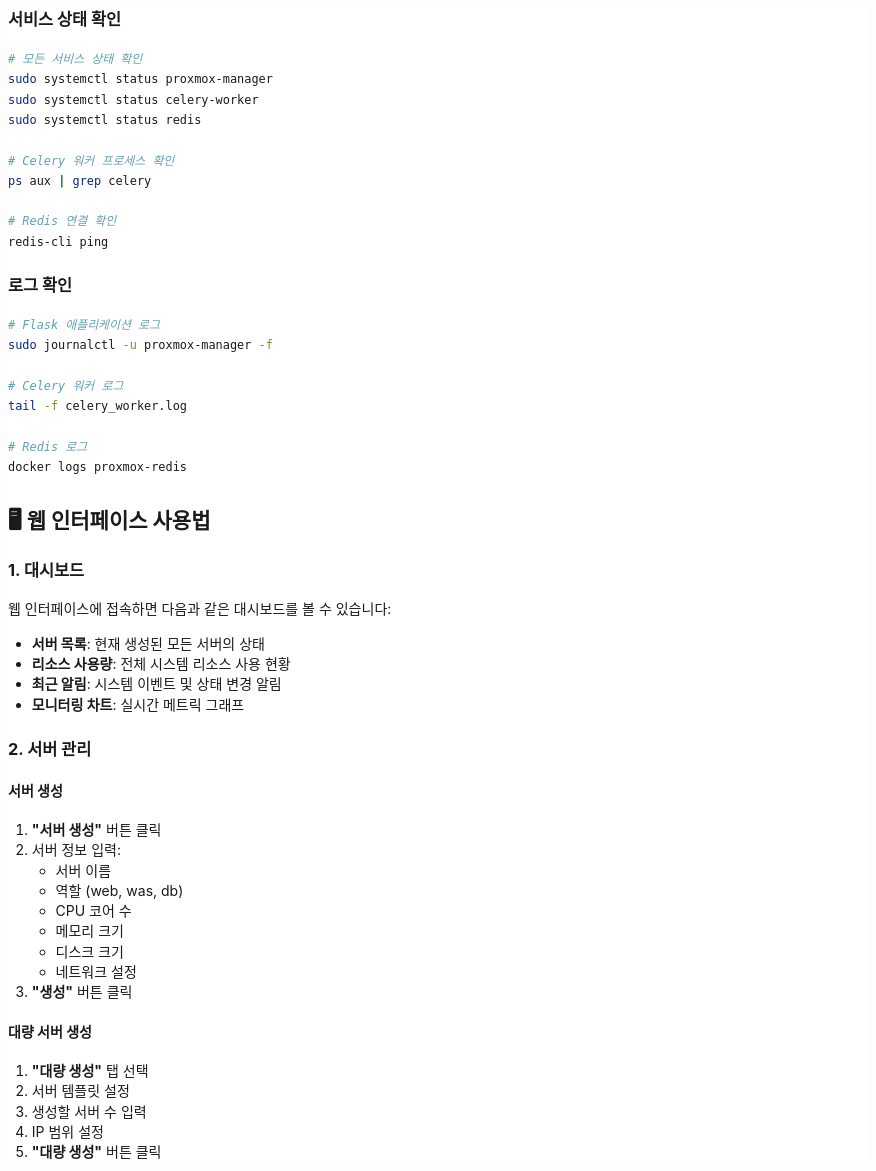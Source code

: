 ### 서비스 상태 확인
```bash
# 모든 서비스 상태 확인
sudo systemctl status proxmox-manager
sudo systemctl status celery-worker
sudo systemctl status redis

# Celery 워커 프로세스 확인
ps aux | grep celery

# Redis 연결 확인
redis-cli ping
```

### 로그 확인
```bash
# Flask 애플리케이션 로그
sudo journalctl -u proxmox-manager -f

# Celery 워커 로그
tail -f celery_worker.log

# Redis 로그
docker logs proxmox-redis
```

## 🖥️ 웹 인터페이스 사용법

### 1. 대시보드

웹 인터페이스에 접속하면 다음과 같은 대시보드를 볼 수 있습니다:

- **서버 목록**: 현재 생성된 모든 서버의 상태
- **리소스 사용량**: 전체 시스템 리소스 사용 현황
- **최근 알림**: 시스템 이벤트 및 상태 변경 알림
- **모니터링 차트**: 실시간 메트릭 그래프

### 2. 서버 관리

#### 서버 생성
1. **"서버 생성"** 버튼 클릭
2. 서버 정보 입력:
   - 서버 이름
   - 역할 (web, was, db)
   - CPU 코어 수
   - 메모리 크기
   - 디스크 크기
   - 네트워크 설정
3. **"생성"** 버튼 클릭

#### 대량 서버 생성
1. **"대량 생성"** 탭 선택
2. 서버 템플릿 설정
3. 생성할 서버 수 입력
4. IP 범위 설정
5. **"대량 생성"** 버튼 클릭
